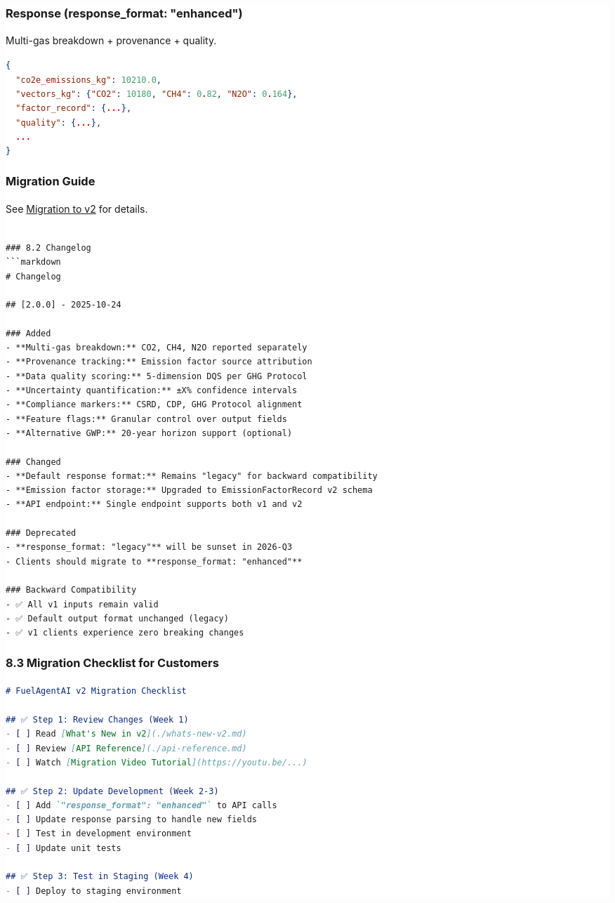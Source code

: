 ### Response (response_format: "enhanced")
Multi-gas breakdown + provenance + quality.

```json
{
  "co2e_emissions_kg": 10210.0,
  "vectors_kg": {"CO2": 10180, "CH4": 0.82, "N2O": 0.164},
  "factor_record": {...},
  "quality": {...},
  ...
}
```

### Migration Guide
See [Migration to v2](./migration-v2.md) for details.
```

### 8.2 Changelog
```markdown
# Changelog

## [2.0.0] - 2025-10-24

### Added
- **Multi-gas breakdown:** CO2, CH4, N2O reported separately
- **Provenance tracking:** Emission factor source attribution
- **Data quality scoring:** 5-dimension DQS per GHG Protocol
- **Uncertainty quantification:** ±X% confidence intervals
- **Compliance markers:** CSRD, CDP, GHG Protocol alignment
- **Feature flags:** Granular control over output fields
- **Alternative GWP:** 20-year horizon support (optional)

### Changed
- **Default response format:** Remains "legacy" for backward compatibility
- **Emission factor storage:** Upgraded to EmissionFactorRecord v2 schema
- **API endpoint:** Single endpoint supports both v1 and v2

### Deprecated
- **response_format: "legacy"** will be sunset in 2026-Q3
- Clients should migrate to **response_format: "enhanced"**

### Backward Compatibility
- ✅ All v1 inputs remain valid
- ✅ Default output format unchanged (legacy)
- ✅ v1 clients experience zero breaking changes
```

### 8.3 Migration Checklist for Customers
```markdown
# FuelAgentAI v2 Migration Checklist

## ✅ Step 1: Review Changes (Week 1)
- [ ] Read [What's New in v2](./whats-new-v2.md)
- [ ] Review [API Reference](./api-reference.md)
- [ ] Watch [Migration Video Tutorial](https://youtu.be/...)

## ✅ Step 2: Update Development (Week 2-3)
- [ ] Add `"response_format": "enhanced"` to API calls
- [ ] Update response parsing to handle new fields
- [ ] Test in development environment
- [ ] Update unit tests

## ✅ Step 3: Test in Staging (Week 4)
- [ ] Deploy to staging environment
```